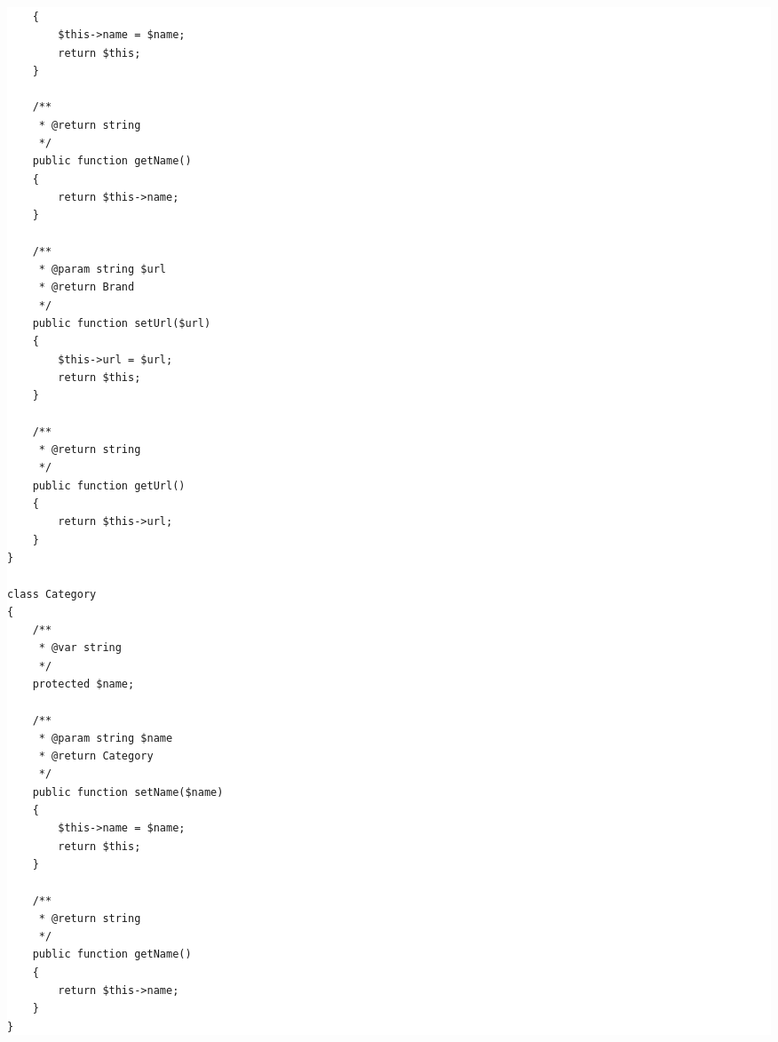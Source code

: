 ``` sourceCode
    {
        $this->name = $name;
        return $this;
    }

    /**
     * @return string
     */
    public function getName()
    {
        return $this->name;
    }

    /**
     * @param string $url
     * @return Brand
     */
    public function setUrl($url)
    {
        $this->url = $url;
        return $this;
    }

    /**
     * @return string
     */
    public function getUrl()
    {
        return $this->url;
    }
}

class Category
{
    /**
     * @var string
     */
    protected $name;

    /**
     * @param string $name
     * @return Category
     */
    public function setName($name)
    {
        $this->name = $name;
        return $this;
    }

    /**
     * @return string
     */
    public function getName()
    {
        return $this->name;
    }
}
```
